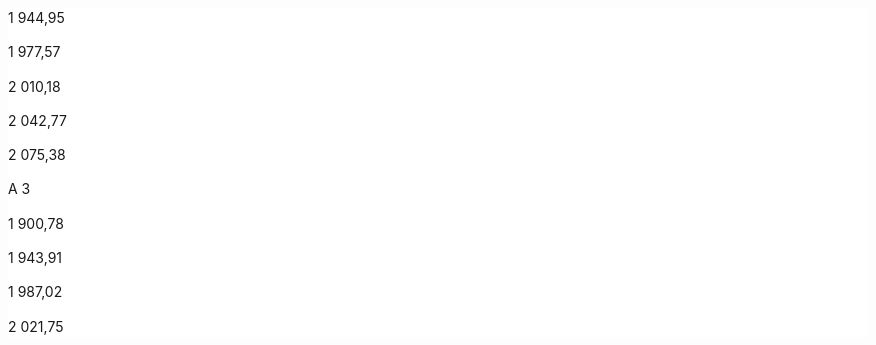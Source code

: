 </td>

<td style="border-right: 0.5pt solid ; " align="center" valign="middle" charoff="50">

1 944,95

</td>

<td style="border-right: 0.5pt solid ; " align="center" valign="middle" charoff="50">

1 977,57

</td>

<td style="border-right: 0.5pt solid ; " align="center" valign="middle" charoff="50">

2 010,18

</td>

<td style="border-right: 0.5pt solid ; " align="center" valign="middle" charoff="50">

2 042,77

</td>

<td style align="center" valign="middle" charoff="50">

2 075,38

</td>

</tr>

<tr>

<td style="border-right: 0.5pt solid ; " align="center" valign="bottom" charoff="50">

A 3 

</td>

<td style="border-right: 0.5pt solid ; " align="center" valign="middle" charoff="50">

1 900,78

</td>

<td style="border-right: 0.5pt solid ; " align="center" valign="middle" charoff="50">

1 943,91

</td>

<td style="border-right: 0.5pt solid ; " align="center" valign="middle" charoff="50">

1 987,02

</td>

<td style="border-right: 0.5pt solid ; " align="center" valign="middle" charoff="50">

2 021,75

</td>
